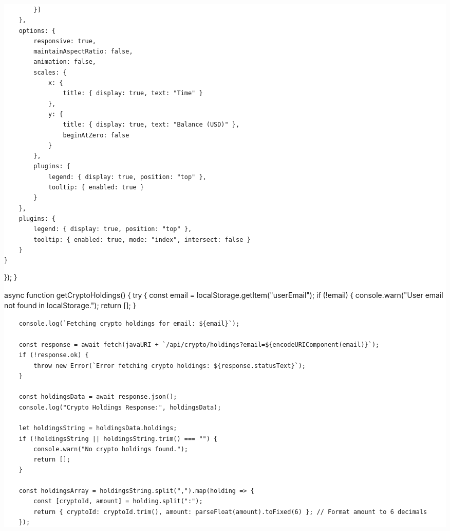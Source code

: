             }]
        },
        options: {
            responsive: true,
            maintainAspectRatio: false,
            animation: false,
            scales: {
                x: {
                    title: { display: true, text: "Time" }
                },
                y: {
                    title: { display: true, text: "Balance (USD)" },
                    beginAtZero: false
                }
            },
            plugins: {
                legend: { display: true, position: "top" },
                tooltip: { enabled: true }
            }
        },
        plugins: {
            legend: { display: true, position: "top" },
            tooltip: { enabled: true, mode: "index", intersect: false }
        }
    }
});
}


async function getCryptoHoldings() {
    try {
        const email = localStorage.getItem("userEmail");
        if (!email) {
            console.warn("User email not found in localStorage.");
            return [];
        }

        console.log(`Fetching crypto holdings for email: ${email}`);

        const response = await fetch(javaURI + `/api/crypto/holdings?email=${encodeURIComponent(email)}`);
        if (!response.ok) {
            throw new Error(`Error fetching crypto holdings: ${response.statusText}`);
        }

        const holdingsData = await response.json();
        console.log("Crypto Holdings Response:", holdingsData);

        let holdingsString = holdingsData.holdings;
        if (!holdingsString || holdingsString.trim() === "") {
            console.warn("No crypto holdings found.");
            return [];
        }

        const holdingsArray = holdingsString.split(",").map(holding => {
            const [cryptoId, amount] = holding.split(":");
            return { cryptoId: cryptoId.trim(), amount: parseFloat(amount).toFixed(6) }; // Format amount to 6 decimals
        });
